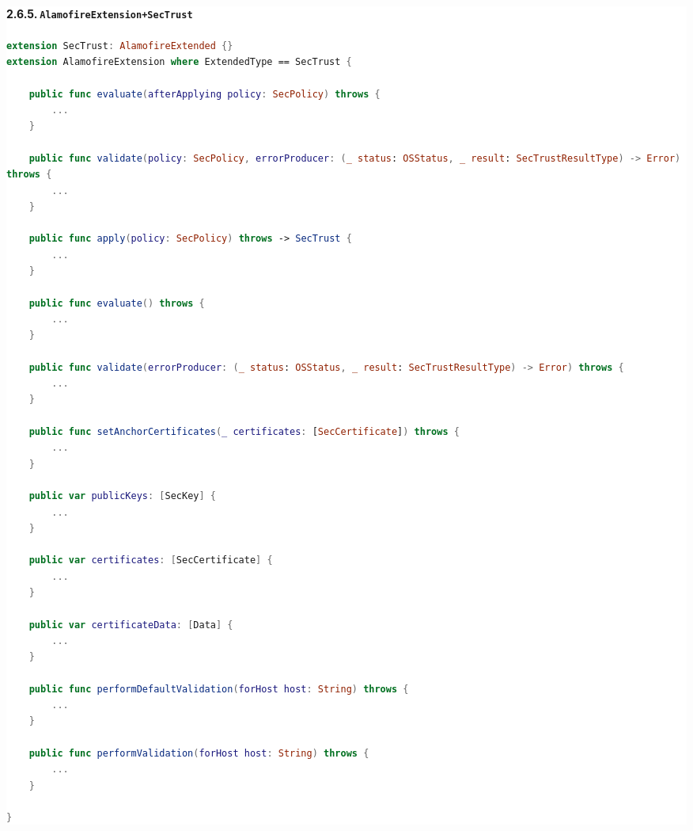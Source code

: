 #### 2.6.5. `AlamofireExtension+SecTrust`

```swift
extension SecTrust: AlamofireExtended {}
extension AlamofireExtension where ExtendedType == SecTrust {

    public func evaluate(afterApplying policy: SecPolicy) throws {
        ...
    }

    public func validate(policy: SecPolicy, errorProducer: (_ status: OSStatus, _ result: SecTrustResultType) -> Error) throws {
        ...
    }

    public func apply(policy: SecPolicy) throws -> SecTrust {
        ...
    }

    public func evaluate() throws {
        ...
    }

    public func validate(errorProducer: (_ status: OSStatus, _ result: SecTrustResultType) -> Error) throws {
        ...
    }

    public func setAnchorCertificates(_ certificates: [SecCertificate]) throws {
        ...
    }

    public var publicKeys: [SecKey] {
        ...
    }

    public var certificates: [SecCertificate] {
        ...
    }

    public var certificateData: [Data] {
        ...
    }

    public func performDefaultValidation(forHost host: String) throws {
        ...
    }

    public func performValidation(forHost host: String) throws {
        ...
    }

}
```
